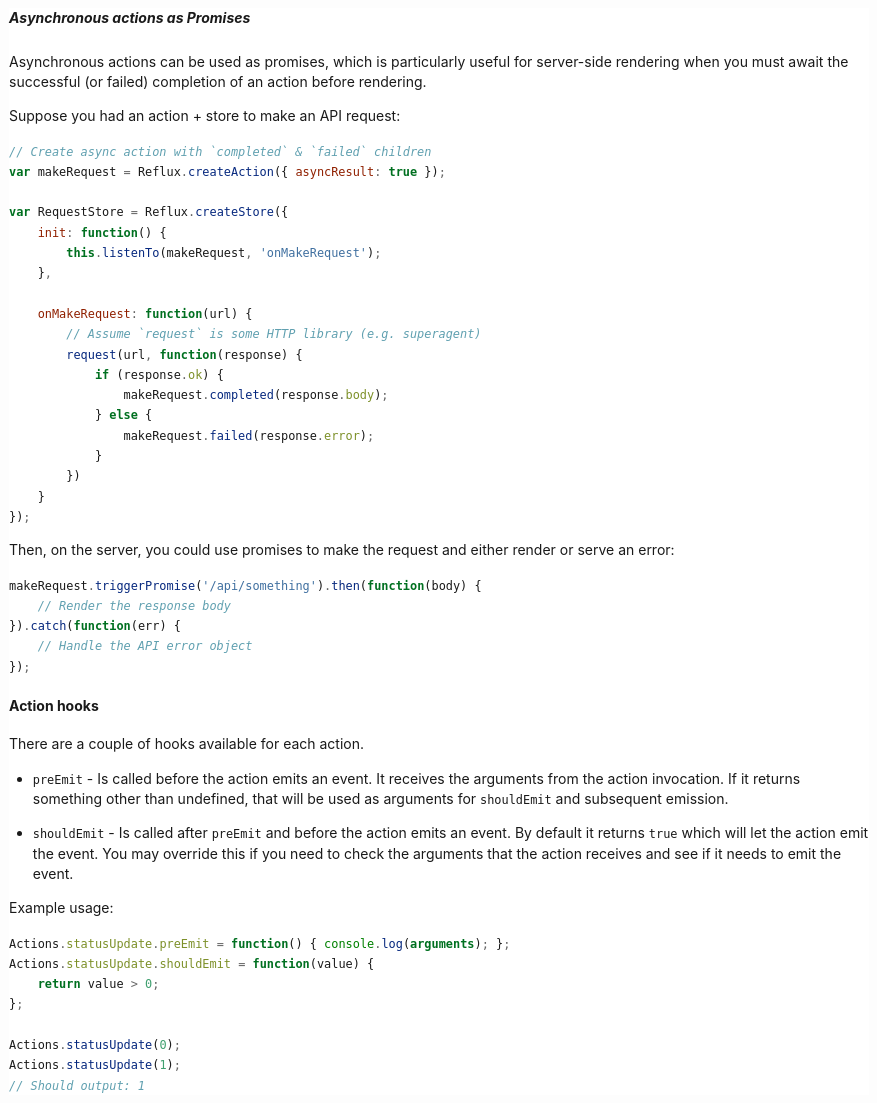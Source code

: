 ##### Asynchronous actions as Promises

Asynchronous actions can be used as promises, which is particularly useful for server-side rendering when you must await the successful (or failed) completion of an action before rendering.

Suppose you had an action + store to make an API request:

```javascript
// Create async action with `completed` & `failed` children
var makeRequest = Reflux.createAction({ asyncResult: true });

var RequestStore = Reflux.createStore({
    init: function() {
        this.listenTo(makeRequest, 'onMakeRequest');
    },

    onMakeRequest: function(url) {
        // Assume `request` is some HTTP library (e.g. superagent)
        request(url, function(response) {
            if (response.ok) {
                makeRequest.completed(response.body);
            } else {
                makeRequest.failed(response.error);
            }
        })
    }
});
```

Then, on the server, you could use promises to make the request and either render or serve an error:

```javascript
makeRequest.triggerPromise('/api/something').then(function(body) {
    // Render the response body
}).catch(function(err) {
    // Handle the API error object
});
```

#### Action hooks

There are a couple of hooks available for each action.

* `preEmit` - Is called before the action emits an event. It receives the arguments from the action invocation. If it returns something other than undefined, that will be used as arguments for `shouldEmit` and subsequent emission.

* `shouldEmit` - Is called after `preEmit` and before the action emits an event. By default it returns `true` which will let the action emit the event. You may override this if you need to check the arguments that the action receives and see if it needs to emit the event.

Example usage:

```javascript
Actions.statusUpdate.preEmit = function() { console.log(arguments); };
Actions.statusUpdate.shouldEmit = function(value) {
    return value > 0;
};

Actions.statusUpdate(0);
Actions.statusUpdate(1);
// Should output: 1
```
